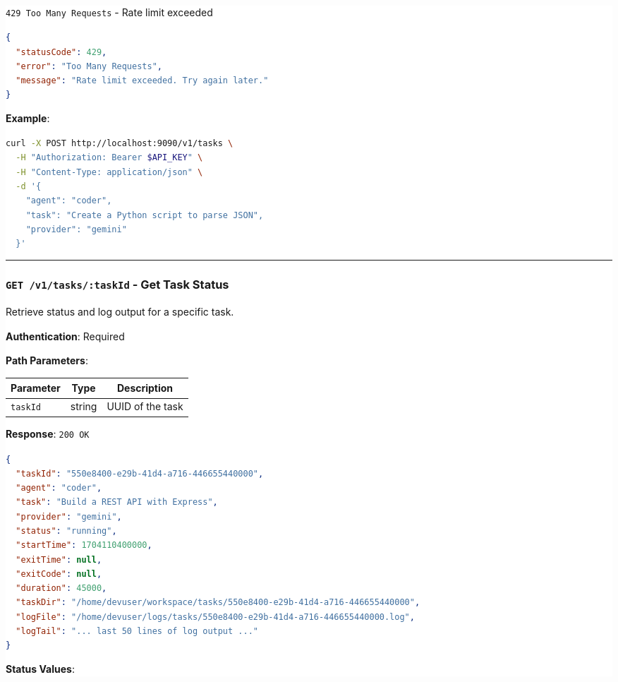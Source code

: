 `429 Too Many Requests` - Rate limit exceeded
```json
{
  "statusCode": 429,
  "error": "Too Many Requests",
  "message": "Rate limit exceeded. Try again later."
}
```

**Example**:

```bash
curl -X POST http://localhost:9090/v1/tasks \
  -H "Authorization: Bearer $API_KEY" \
  -H "Content-Type: application/json" \
  -d '{
    "agent": "coder",
    "task": "Create a Python script to parse JSON",
    "provider": "gemini"
  }'
```

---

### `GET /v1/tasks/:taskId` - Get Task Status

Retrieve status and log output for a specific task.

**Authentication**: Required

**Path Parameters**:

| Parameter | Type | Description |
|-----------|------|-------------|
| `taskId` | string | UUID of the task |

**Response**: `200 OK`

```json
{
  "taskId": "550e8400-e29b-41d4-a716-446655440000",
  "agent": "coder",
  "task": "Build a REST API with Express",
  "provider": "gemini",
  "status": "running",
  "startTime": 1704110400000,
  "exitTime": null,
  "exitCode": null,
  "duration": 45000,
  "taskDir": "/home/devuser/workspace/tasks/550e8400-e29b-41d4-a716-446655440000",
  "logFile": "/home/devuser/logs/tasks/550e8400-e29b-41d4-a716-446655440000.log",
  "logTail": "... last 50 lines of log output ..."
}
```

**Status Values**:
